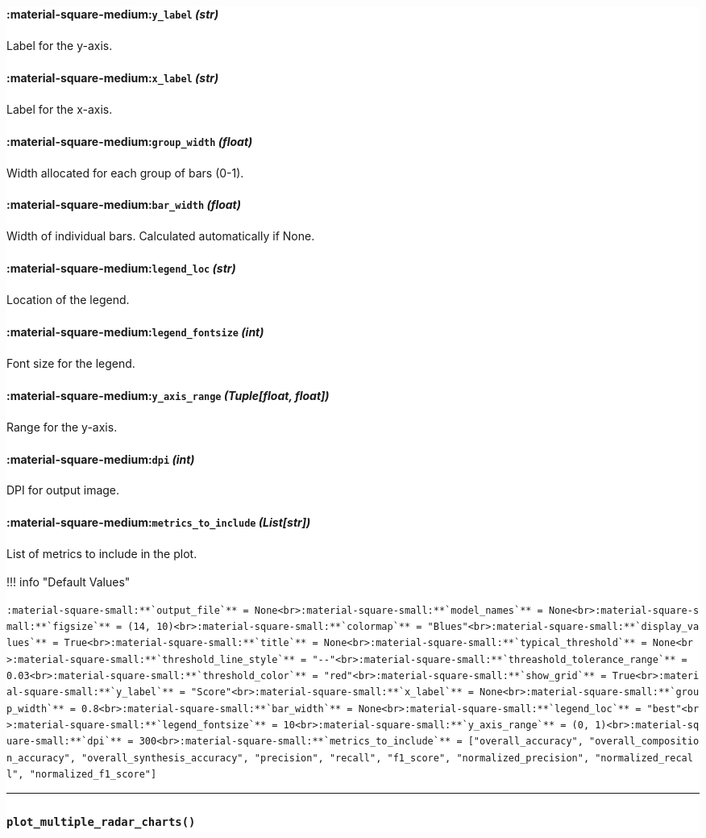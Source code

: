 #### :material-square-medium:`y_label` _(str)_

Label for the y-axis.

#### :material-square-medium:`x_label` _(str)_

Label for the x-axis.

#### :material-square-medium:`group_width` _(float)_

Width allocated for each group of bars (0-1).

#### :material-square-medium:`bar_width` _(float)_

Width of individual bars. Calculated automatically if None.

#### :material-square-medium:`legend_loc` _(str)_

Location of the legend.

#### :material-square-medium:`legend_fontsize` _(int)_

Font size for the legend.

#### :material-square-medium:`y_axis_range` _(Tuple[float, float])_

Range for the y-axis.

#### :material-square-medium:`dpi` _(int)_

DPI for output image.

#### :material-square-medium:`metrics_to_include` _(List[str])_

List of metrics to include in the plot.

!!! info "Default Values"

    :material-square-small:**`output_file`** = None<br>:material-square-small:**`model_names`** = None<br>:material-square-small:**`figsize`** = (14, 10)<br>:material-square-small:**`colormap`** = "Blues"<br>:material-square-small:**`display_values`** = True<br>:material-square-small:**`title`** = None<br>:material-square-small:**`typical_threshold`** = None<br>:material-square-small:**`threshold_line_style`** = "--"<br>:material-square-small:**`threashold_tolerance_range`** = 0.03<br>:material-square-small:**`threshold_color`** = "red"<br>:material-square-small:**`show_grid`** = True<br>:material-square-small:**`y_label`** = "Score"<br>:material-square-small:**`x_label`** = None<br>:material-square-small:**`group_width`** = 0.8<br>:material-square-small:**`bar_width`** = None<br>:material-square-small:**`legend_loc`** = "best"<br>:material-square-small:**`legend_fontsize`** = 10<br>:material-square-small:**`y_axis_range`** = (0, 1)<br>:material-square-small:**`dpi`** = 300<br>:material-square-small:**`metrics_to_include`** = ["overall_accuracy", "overall_composition_accuracy", "overall_synthesis_accuracy", "precision", "recall", "f1_score", "normalized_precision", "normalized_recall", "normalized_f1_score"]

---

### `plot_multiple_radar_charts()`
